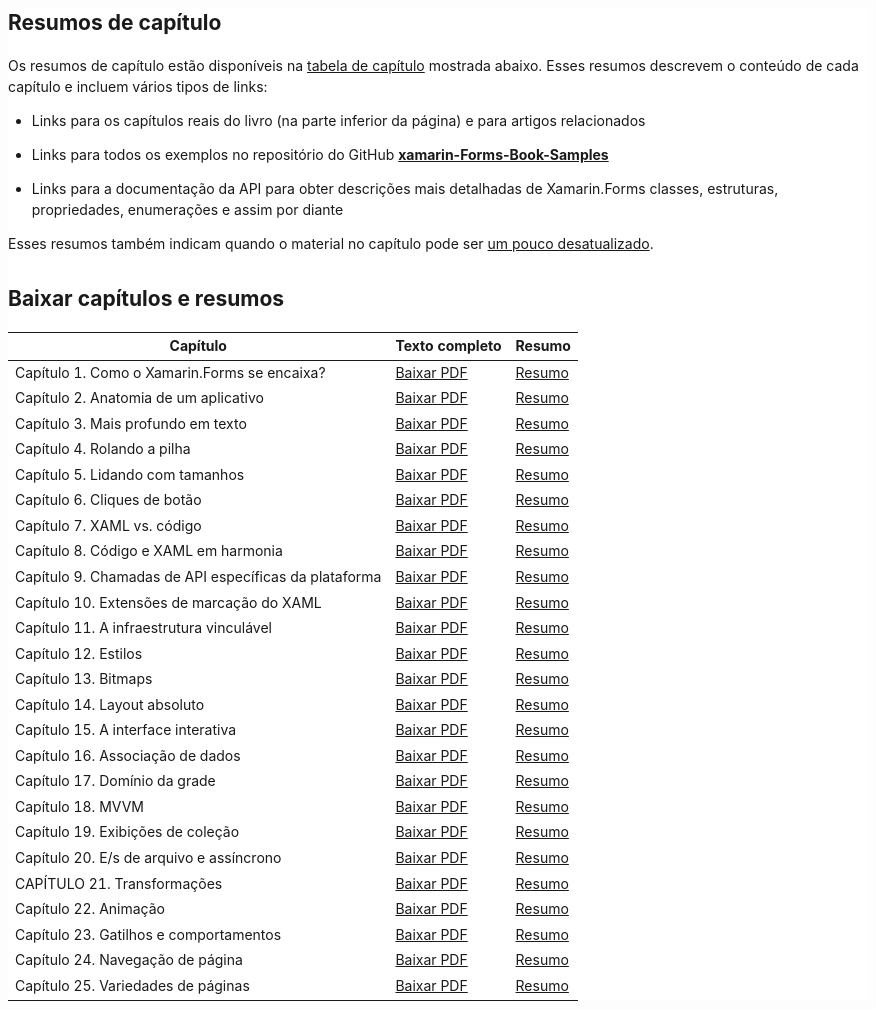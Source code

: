 ## <a name="chapter-summaries"></a>Resumos de capítulo

Os resumos de capítulo estão disponíveis na [tabela de capítulo](#download-chapters-and-summaries) mostrada abaixo. Esses resumos descrevem o conteúdo de cada capítulo e incluem vários tipos de links:

- Links para os capítulos reais do livro (na parte inferior da página) e para artigos relacionados

- Links para todos os exemplos no repositório do GitHub [**xamarin-Forms-Book-Samples**](https://github.com/xamarin/xamarin-forms-book-samples)

- Links para a documentação da API para obter descrições mais detalhadas de Xamarin.Forms classes, estruturas, propriedades, enumerações e assim por diante

Esses resumos também indicam quando o material no capítulo pode ser [um pouco desatualizado](#ways-in-which-the-book-is-outdated).

## <a name="download-chapters-and-summaries"></a>Baixar capítulos e resumos

| Capítulo | Texto completo | Resumo |
| ------- | ------------- | ------- |
| Capítulo 1. Como o Xamarin.Forms se encaixa? | [Baixar PDF](https://download.xamarin.com/developer/xamarin-forms-book/XamarinFormsBook-Ch01-Apr2016.pdf) | [Resumo](summaries/chapter01.md) |
| Capítulo 2. Anatomia de um aplicativo | [Baixar PDF](https://download.xamarin.com/developer/xamarin-forms-book/XamarinFormsBook-Ch02-Apr2016.pdf) | [Resumo](summaries/chapter02.md) |
| Capítulo 3. Mais profundo em texto | [Baixar PDF](https://download.xamarin.com/developer/xamarin-forms-book/XamarinFormsBook-Ch03-Apr2016.pdf) | [Resumo](summaries/chapter03.md) |
| Capítulo 4. Rolando a pilha | [Baixar PDF](https://download.xamarin.com/developer/xamarin-forms-book/XamarinFormsBook-Ch04-Apr2016.pdf) | [Resumo](summaries/chapter04.md) |
| Capítulo 5. Lidando com tamanhos | [Baixar PDF](https://download.xamarin.com/developer/xamarin-forms-book/XamarinFormsBook-Ch05-Apr2016.pdf) | [Resumo](summaries/chapter05.md) |
| Capítulo 6. Cliques de botão | [Baixar PDF](https://download.xamarin.com/developer/xamarin-forms-book/XamarinFormsBook-Ch06-Apr2016.pdf) | [Resumo](summaries/chapter06.md) |
| Capítulo 7. XAML vs. código | [Baixar PDF](https://download.xamarin.com/developer/xamarin-forms-book/XamarinFormsBook-Ch07-Apr2016.pdf) | [Resumo](summaries/chapter07.md) |
| Capítulo 8. Código e XAML em harmonia | [Baixar PDF](https://download.xamarin.com/developer/xamarin-forms-book/XamarinFormsBook-Ch08-Apr2016.pdf) | [Resumo](summaries/chapter08.md) |
| Capítulo 9. Chamadas de API específicas da plataforma | [Baixar PDF](https://download.xamarin.com/developer/xamarin-forms-book/XamarinFormsBook-Ch09-Apr2016.pdf) | [Resumo](summaries/chapter09.md) |
| Capítulo 10. Extensões de marcação do XAML | [Baixar PDF](https://download.xamarin.com/developer/xamarin-forms-book/XamarinFormsBook-Ch10-Apr2016.pdf) | [Resumo](summaries/chapter10.md) |
| Capítulo 11. A infraestrutura vinculável | [Baixar PDF](https://download.xamarin.com/developer/xamarin-forms-book/XamarinFormsBook-Ch11-Apr2016.pdf) | [Resumo](summaries/chapter11.md) |
| Capítulo 12. Estilos | [Baixar PDF](https://download.xamarin.com/developer/xamarin-forms-book/XamarinFormsBook-Ch12-Apr2016.pdf) | [Resumo](summaries/chapter12.md) |
| Capítulo 13. Bitmaps | [Baixar PDF](https://download.xamarin.com/developer/xamarin-forms-book/XamarinFormsBook-Ch13-Apr2016.pdf) | [Resumo](summaries/chapter13.md) |
| Capítulo 14. Layout absoluto | [Baixar PDF](https://download.xamarin.com/developer/xamarin-forms-book/XamarinFormsBook-Ch14-Apr2016.pdf) | [Resumo](summaries/chapter14.md) |
| Capítulo 15. A interface interativa | [Baixar PDF](https://download.xamarin.com/developer/xamarin-forms-book/XamarinFormsBook-Ch15-Apr2016.pdf) | [Resumo](summaries/chapter15.md) |
| Capítulo 16. Associação de dados | [Baixar PDF](https://download.xamarin.com/developer/xamarin-forms-book/XamarinFormsBook-Ch16-Apr2016.pdf) | [Resumo](summaries/chapter16.md) |
| Capítulo 17. Domínio da grade | [Baixar PDF](https://download.xamarin.com/developer/xamarin-forms-book/XamarinFormsBook-Ch17-Apr2016.pdf) | [Resumo](summaries/chapter17.md) |
| Capítulo 18. MVVM | [Baixar PDF](https://download.xamarin.com/developer/xamarin-forms-book/XamarinFormsBook-Ch18-Apr2016.pdf) | [Resumo](summaries/chapter18.md) |
| Capítulo 19. Exibições de coleção | [Baixar PDF](https://download.xamarin.com/developer/xamarin-forms-book/XamarinFormsBook-Ch19-Apr2016.pdf) | [Resumo](summaries/chapter19.md) |
| Capítulo 20. E/s de arquivo e assíncrono | [Baixar PDF](https://download.xamarin.com/developer/xamarin-forms-book/XamarinFormsBook-Ch20-Apr2016.pdf) | [Resumo](summaries/chapter20.md) |
| CAPÍTULO 21. Transformações | [Baixar PDF](https://download.xamarin.com/developer/xamarin-forms-book/XamarinFormsBook-Ch21-Apr2016.pdf) | [Resumo](summaries/chapter21.md) |
| Capítulo 22. Animação | [Baixar PDF](https://download.xamarin.com/developer/xamarin-forms-book/XamarinFormsBook-Ch22-Apr2016.pdf) | [Resumo](summaries/chapter22.md) |
| Capítulo 23. Gatilhos e comportamentos | [Baixar PDF](https://download.xamarin.com/developer/xamarin-forms-book/XamarinFormsBook-Ch23-Apr2016.pdf) | [Resumo](summaries/chapter23.md) |
| Capítulo 24. Navegação de página | [Baixar PDF](https://download.xamarin.com/developer/xamarin-forms-book/XamarinFormsBook-Ch24-Apr2016.pdf) | [Resumo](summaries/chapter24.md) |
| Capítulo 25. Variedades de páginas | [Baixar PDF](https://download.xamarin.com/developer/xamarin-forms-book/XamarinFormsBook-Ch25-Apr2016.pdf) | [Resumo](summaries/chapter25.md) |